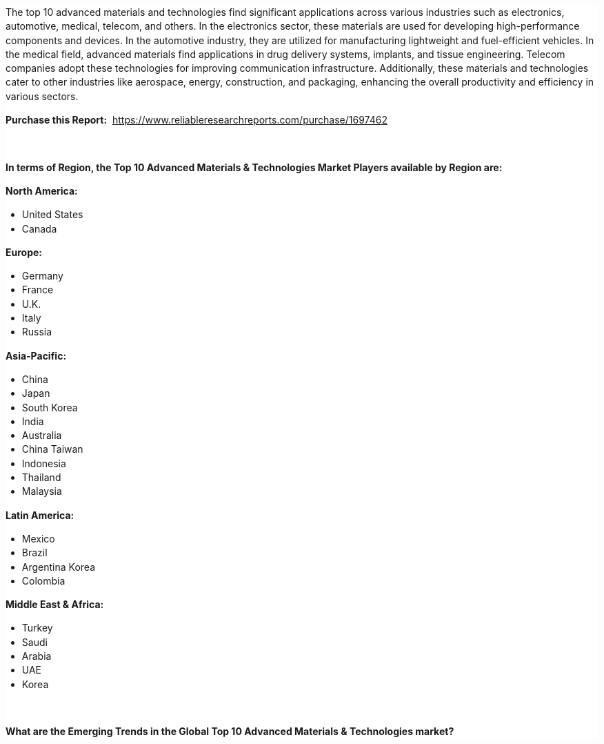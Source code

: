 <p><p>The top 10 advanced materials and technologies find significant applications across various industries such as electronics, automotive, medical, telecom, and others. In the electronics sector, these materials are used for developing high-performance components and devices. In the automotive industry, they are utilized for manufacturing lightweight and fuel-efficient vehicles. In the medical field, advanced materials find applications in drug delivery systems, implants, and tissue engineering. Telecom companies adopt these technologies for improving communication infrastructure. Additionally, these materials and technologies cater to other industries like aerospace, energy, construction, and packaging, enhancing the overall productivity and efficiency in various sectors.</p></p>
<p><strong>Purchase this Report:</strong>&nbsp; <a href="https://www.reliableresearchreports.com/purchase/1697462">https://www.reliableresearchreports.com/purchase/1697462</a></p>
<p>&nbsp;</p>
<p><strong>In terms of Region, the Top 10 Advanced Materials & Technologies Market Players available by Region are:</strong></p>
<p>
    <p> <strong> North America: </strong>
        <ul>
            <li>United States</li>
            <li>Canada</li>
        </ul>
        </p> 
    <p> <strong> Europe: </strong>
        <ul>
            <li>Germany</li>
            <li>France</li>
            <li>U.K.</li>
            <li>Italy</li>
            <li>Russia</li>
        </ul>
        </p> 
    <p> <strong> Asia-Pacific: </strong>
        <ul>
            <li>China</li>
            <li>Japan</li>
            <li>South Korea</li>
            <li>India</li>
            <li>Australia</li>
            <li>China Taiwan</li>
            <li>Indonesia</li>
            <li>Thailand</li>
            <li>Malaysia</li>
        </ul>
        </p> 
    <p> <strong> Latin America: </strong>
        <ul>
            <li>Mexico</li>
            <li>Brazil</li>
            <li>Argentina Korea</li>
            <li>Colombia</li>
        </ul>
        </p> 
    <p> <strong> Middle East & Africa: </strong>
        <ul>
            <li>Turkey</li>
            <li>Saudi</li>
            <li>Arabia</li>
            <li>UAE</li>
            <li>Korea</li>
        </ul>
    </p>
    </p>
<p>&nbsp;</p>
<p><strong>What are the Emerging Trends in the Global Top 10 Advanced Materials & Technologies market?</strong></p>